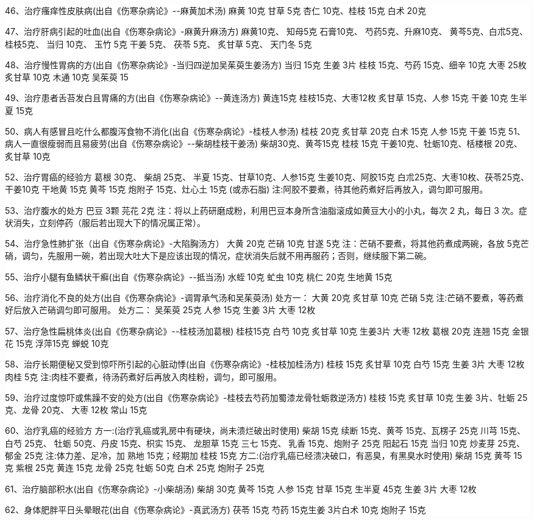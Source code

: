 46、治疗瘙痒性皮肤病(出自《伤寒杂病论》--麻黄加术汤)
麻黄 10克 甘草 5克 杏仁 10克、桂枝 15克 白术 20克

47、治疗肝病引起的吐血(出自《伤寒杂病论》-麻黄升麻汤方)
麻黄10克、 知母5克 石膏10克、 芍药5克、升麻10克、 黄芩5克、白朮5克、桂枝5克、 当归 10克、 玉竹 5克 干姜 5克、 茯苓 5克、 炙甘草 5克、 天门冬 5克

48、治疗慢性胃病的方(出自《伤寒杂病论》-当归四逆加吴茱萸生姜汤方)
当归 15克 生姜 3片 桂枝 15克、芍药 15克、细辛 10克 大枣 25枚 炙甘草 10克 木通 10克 吴茱萸 15

49、治疗患者舌苔发白且胃痛的方(出自《伤寒杂病论》--黄连汤方)
黄连15克 桂枝15克、大枣12枚 炙甘草 15克、人参 15克 干姜 10克 生半夏 15克

50、病人有感冒且吃什么都腹泻食物不消化(出自《伤寒杂病论》-桂枝人参汤)
桂枝 20克 炙甘草 20克 白术 15克 人参 15克 干姜 15克
51、病人一直很瘦弱而且易疲劳(出自《伤寒杂病论》--柴胡桂枝干姜汤)
柴胡30克、黄芩15克 桂枝 15克 干姜10克、牡蛎10克、栝楼根 20克、 炙甘草 10克

52、治疗胃癌的经验方
葛根 30克、 柴胡 25克、 半夏 15克、甘草10克、人参15克 生姜10克、阿胶15克 白朮25克、大枣10枚、茯苓25克、 干姜10克 干地黄 15克 黄芩 15克 炮附子 15克、灶心土 15克 (或赤石脂)
注:阿胶不要煮，待其他药煮好后再放入，调匀即可服用。

53、治疗腹水的处方
巴豆 3颗 芫花 2克
注：将以上药研磨成粉，利用巴豆本身所含油脂滚成如黄豆大小的小丸，每次 2 丸，每日 3 次。症状消失，立刻停药（服后若出现大下的情况属正常）。

54、治疗急性肺扩张（出自《伤寒杂病论》-大陷胸汤方）
大黄 20克 芒硝 10克 甘遂 5克
注：芒硝不要煮，将其他药煮成两碗，各放 5克芒硝，调匀，先服用一碗，若出现大吐大下是应该出现的情况，症状消失后就不用再服药；否则，继续服下第二碗。

55、治疗小腿有鱼鳞状干癣(出自《伤寒杂病论》--抵当汤)
水蛭 10克 虻虫 10克 桃仁 20克 生地黄 15克

56、治疗消化不良的处方(出自《伤寒杂病论》-调胃承气汤和吴茱萸汤)
处方一： 大黄 20克 炙甘草 10克 芒硝 5克
注:芒硝不要煮，等药煮好后放入芒硝调匀即可服用。
处方二： 吴茱萸 25克 人参 15克 生姜 3片 大枣 12枚

57、治疗急性扁桃体炎(出自《伤寒杂病论》--桂枝汤加葛根)
桂枝15克 白芍 10克 炙甘草 10克 生姜3片 大枣 12枚 葛根 20克 连翘 15克 金银花 15克 浮萍15克 蝉蜕 10克

58、治疗长期便秘又受到惊吓所引起的心脏动悸(出自《伤寒杂病论》-桂枝加桂汤方)
桂枝 15克 炙甘草 10克 白芍 15克 生姜 3片 大枣 12枚 肉桂 5克
注:肉桂不要煮，待汤药煮好后再放入肉桂粉，调匀，即可服用。

59、治疗过度惊吓或焦躁不安的处方(出自《伤寒杂病论》-桂枝去芍药加蜀漆龙骨牡蛎救逆汤方)
桂枝 15克 炙甘草 10克 生姜 3片、牡蛎 25克、龙骨 20克、 大枣 12枚 常山 15克

60、治疗乳癌的经验方
方一:(治疗乳癌或乳房中有硬块，尚未溃烂破出时使用) 柴胡 15克 续断 15克、黄芩 15克、瓦楞子 25克 川芎 15克、 白芍 25克、 牡蛎 50克、丹皮 15克、枳实 15克、 龙胆草 15克 三七 15克、 乳香 15克、炮附子 25克 阳起石 15克 当归 10克 炒麦芽 25克、 郁金 25克
注:体力差、足冷，加 熟地 15克；经期加 桂枝 15克
方二:(治疗乳癌已经溃决破口，有恶臭，有黑臭水时使用) 柴胡 15克 黄芩 15克 紫根 25克 黄连 15克 龙骨 25克 牡蛎 50克 白术 25克 炮附子 25克

61、治疗脑部积水(出自《伤寒杂病论》-小柴胡汤)
柴胡 30克 黄芩 15克 人参 15克 甘草 15克 生半夏 45克 生姜 3片 大枣 12枚

62、身体肥胖平日头晕眼花(出自《伤寒杂病论》-真武汤方)
茯苓 15克 芍药 15克生姜 3片白术 10克 炮附子 15克
